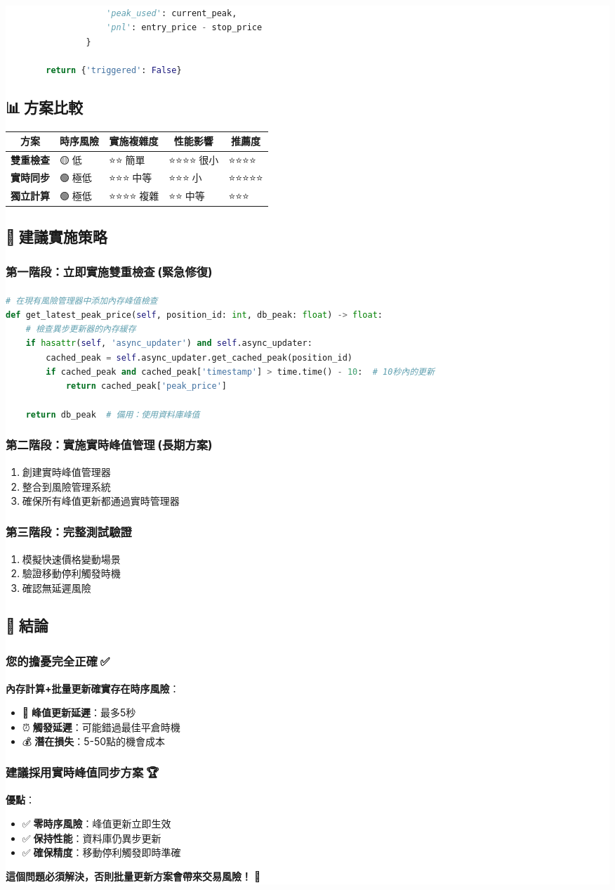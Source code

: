 ```python
                    'peak_used': current_peak,
                    'pnl': entry_price - stop_price
                }
        
        return {'triggered': False}
```

## 📊 **方案比較**

| 方案 | 時序風險 | 實施複雜度 | 性能影響 | 推薦度 |
|------|----------|------------|----------|--------|
| **雙重檢查** | 🟡 低 | ⭐⭐ 簡單 | ⭐⭐⭐⭐ 很小 | ⭐⭐⭐⭐ |
| **實時同步** | 🟢 極低 | ⭐⭐⭐ 中等 | ⭐⭐⭐ 小 | ⭐⭐⭐⭐⭐ |
| **獨立計算** | 🟢 極低 | ⭐⭐⭐⭐ 複雜 | ⭐⭐ 中等 | ⭐⭐⭐ |

## 🎯 **建議實施策略**

### **第一階段：立即實施雙重檢查** (緊急修復)
```python
# 在現有風險管理器中添加內存峰值檢查
def get_latest_peak_price(self, position_id: int, db_peak: float) -> float:
    # 檢查異步更新器的內存緩存
    if hasattr(self, 'async_updater') and self.async_updater:
        cached_peak = self.async_updater.get_cached_peak(position_id)
        if cached_peak and cached_peak['timestamp'] > time.time() - 10:  # 10秒內的更新
            return cached_peak['peak_price']
    
    return db_peak  # 備用：使用資料庫峰值
```

### **第二階段：實施實時峰值管理** (長期方案)
1. 創建實時峰值管理器
2. 整合到風險管理系統
3. 確保所有峰值更新都通過實時管理器

### **第三階段：完整測試驗證**
1. 模擬快速價格變動場景
2. 驗證移動停利觸發時機
3. 確認無延遲風險

## 📝 **結論**

### **您的擔憂完全正確** ✅

**內存計算+批量更新確實存在時序風險**：
- 🚨 **峰值更新延遲**：最多5秒
- ⏰ **觸發延遲**：可能錯過最佳平倉時機
- 💰 **潛在損失**：5-50點的機會成本

### **建議採用實時峰值同步方案** 🏆

**優點**：
- ✅ **零時序風險**：峰值更新立即生效
- ✅ **保持性能**：資料庫仍異步更新
- ✅ **確保精度**：移動停利觸發即時準確

**這個問題必須解決，否則批量更新方案會帶來交易風險！** 🚨
